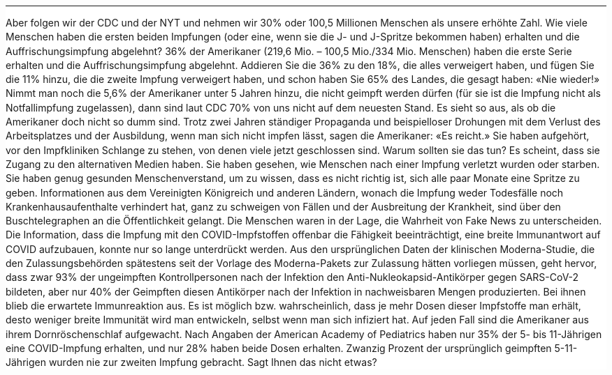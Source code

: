 
-----

Aber folgen wir der CDC und der NYT und nehmen wir 30% oder 100,5 Millionen Menschen als unsere
erhöhte Zahl.
Wie viele Menschen haben die ersten beiden Impfungen (oder eine, wenn sie die J- und J-Spritze bekommen haben) erhalten und die Auffrischungsimpfung abgelehnt? 36% der Amerikaner (219,6 Mio. – 100,5
Mio./334 Mio. Menschen) haben die erste Serie erhalten und die Auffrischungsimpfung abgelehnt. Addieren
Sie die 36% zu den 18%, die alles verweigert haben, und fügen Sie die 11% hinzu, die die zweite Impfung
verweigert haben, und schon haben Sie 65% des Landes, die gesagt haben: «Nie wieder!»
Nimmt man noch die 5,6% der Amerikaner unter 5 Jahren hinzu, die nicht geimpft werden dürfen (für sie
ist die Impfung nicht als Notfallimpfung zugelassen), dann sind laut CDC 70% von uns nicht auf dem
neuesten Stand.
Es sieht so aus, als ob die Amerikaner doch nicht so dumm sind. Trotz zwei Jahren ständiger Propaganda
und beispielloser Drohungen mit dem Verlust des Arbeitsplatzes und der Ausbildung, wenn man sich nicht
impfen lässt, sagen die Amerikaner: «Es reicht.» Sie haben aufgehört, vor den Impfkliniken Schlange zu
stehen, von denen viele jetzt geschlossen sind.
Warum sollten sie das tun?
Es scheint, dass sie Zugang zu den alternativen Medien haben. Sie haben gesehen, wie Menschen nach
einer Impfung verletzt wurden oder starben. Sie haben genug gesunden Menschenverstand, um zu wissen,
dass es nicht richtig ist, sich alle paar Monate eine Spritze zu geben.
Informationen aus dem Vereinigten Königreich und anderen Ländern, wonach die Impfung weder Todesfälle noch Krankenhausaufenthalte verhindert hat, ganz zu schweigen von Fällen und der Ausbreitung der
Krankheit, sind über den Buschtelegraphen an die Öffentlichkeit gelangt. Die Menschen waren in der Lage,
die Wahrheit von Fake News zu unterscheiden.
Die Information, dass die Impfung mit den COVID-Impfstoffen offenbar die Fähigkeit beeinträchtigt, eine
breite Immunantwort auf COVID aufzubauen, konnte nur so lange unterdrückt werden.
Aus den ursprünglichen Daten der klinischen Moderna-Studie, die den Zulassungsbehörden spätestens seit
der Vorlage des Moderna-Pakets zur Zulassung hätten vorliegen müssen, geht hervor, dass zwar 93% der
ungeimpften Kontrollpersonen nach der Infektion den Anti-Nukleokapsid-Antikörper gegen SARS-CoV-2 bildeten, aber nur 40% der Geimpften diesen Antikörper nach der Infektion in nachweisbaren Mengen produzierten.
Bei ihnen blieb die erwartete Immunreaktion aus. Es ist möglich bzw. wahrscheinlich, dass je mehr Dosen
dieser Impfstoffe man erhält, desto weniger breite Immunität wird man entwickeln, selbst wenn man sich
infiziert hat.
Auf jeden Fall sind die Amerikaner aus ihrem Dornröschenschlaf aufgewacht. Nach Angaben der American
Academy of Pediatrics haben nur 35% der 5- bis 11-Jährigen eine COVID-Impfung erhalten, und nur 28%
haben beide Dosen erhalten. Zwanzig Prozent der ursprünglich geimpften 5-11-Jährigen wurden nie zur
zweiten Impfung gebracht. Sagt Ihnen das nicht etwas?
